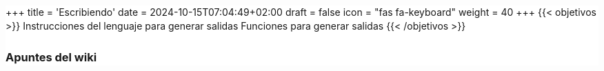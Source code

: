 +++
title = 'Escribiendo'
date = 2024-10-15T07:04:49+02:00
draft = false
icon = "fas fa-keyboard"
weight = 40
+++
{{< objetivos  >}}
Instrucciones del lenguaje para generar salidas
Funciones para generar salidas
{{< /objetivos >}}


### Apuntes del wiki
<div class="iframe-container">
<iframe src="https://es.wikieducator.org/index.php?curid=6662" width="100%" height="6200">WikiEducator </iframe>
</div>




